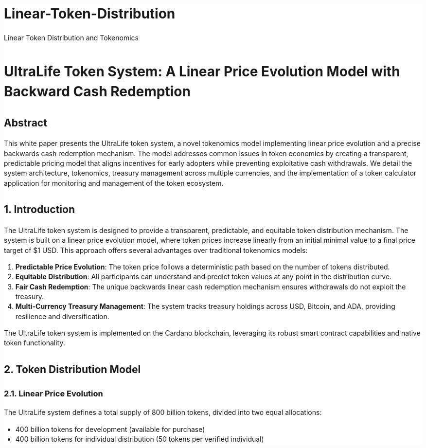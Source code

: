 # Linear-Token-Distribution
Linear Token Distribution and Tokenomics 


# __UltraLife Token System: A Linear Price Evolution Model with Backward Cash Redemption__


## __Abstract__

This white paper presents the UltraLife token system, a novel tokenomics model implementing linear price evolution and a precise backwards cash redemption mechanism. The model addresses common issues in token economics by creating a transparent, predictable pricing model that aligns incentives for early adopters while preventing exploitative cash withdrawals. We detail the system architecture, tokenomics, treasury management across multiple currencies, and the implementation of a token calculator application for monitoring and management of the token ecosystem.


## __1. Introduction__

The UltraLife token system is designed to provide a transparent, predictable, and equitable token distribution mechanism. The system is built on a linear price evolution model, where token prices increase linearly from an initial minimal value to a final price target of $1 USD. This approach offers several advantages over traditional tokenomics models:



1. __Predictable Price Evolution__: The token price follows a deterministic path based on the number of tokens distributed.
2. __Equitable Distribution__: All participants can understand and predict token values at any point in the distribution curve.
3. __Fair Cash Redemption__: The unique backwards linear cash redemption mechanism ensures withdrawals do not exploit the treasury.
4. __Multi-Currency Treasury Management__: The system tracks treasury holdings across USD, Bitcoin, and ADA, providing resilience and diversification.

The UltraLife token system is implemented on the Cardano blockchain, leveraging its robust smart contract capabilities and native token functionality.


## __2. Token Distribution Model__


### __2.1. Linear Price Evolution__

The UltraLife system defines a total supply of 800 billion tokens, divided into two equal allocations:



* 400 billion tokens for development (available for purchase)
* 400 billion tokens for individual distribution (50 tokens per verified individual)
